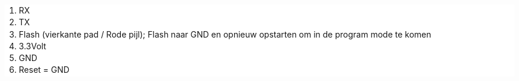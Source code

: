 1. RX
2. TX
3. Flash (vierkante pad / Rode pijl); Flash naar GND en opnieuw opstarten om in de program mode te komen
4. 3.3Volt
5. GND
6. Reset = GND